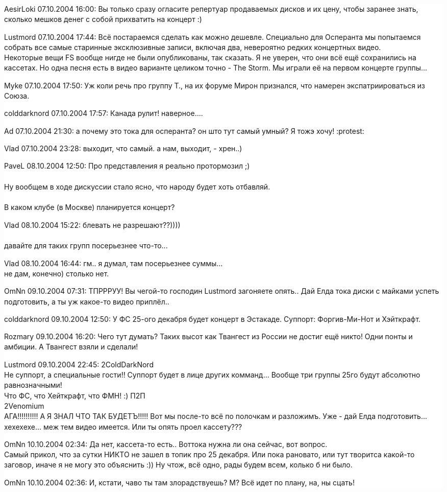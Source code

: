 AesirLoki 07.10.2004 16:00:
Вы только сразу огласите репертуар продаваемых дисков и их цену, чтобы заранее знать, сколько мешков денег с собой прихватить на концерт :)

Lustmord 07.10.2004 17:44:
Всё постараемся сделать как можно дешевле. Специально для Осперанта мы попытаемся собрать все самые старинные эксклюзивные записи, включая два, невероятно редких концертных видео. <BR>Некоторые вещи FS вообще нигде не были опубликованы, так сказать. Я не уверен, что они всё ещё сохранились на кассетах. Но одна песня есть в видео варианте целиком точно - The Storm. Мы играли её на первом концерте группы...

Myke 07.10.2004 17:50:
Уж коли речь про группу Т., на их форуме Мирон признался, что намерен экспатриироваться из Союза. 

colddarknord 07.10.2004 17:57:
Канада рулит! наверное....

Ad 07.10.2004 21:30:
а почему это тока для осперанта? он што тут самый умный? Я тожэ хочу! :protest:

Vlad 07.10.2004 23:28:
выходит, что самый. а нам, выходит, - хрен..)

PaveL 08.10.2004 12:50:
Про представления я реально протормозил ;)<BR><BR>Ну вообщем в ходе дискуссии стало ясно, что народу будет хоть отбавляй.<BR><BR>В каком клубе (в Москве) планируется концерт?

Vlad 08.10.2004 15:22:
блевать не разрешают??))))<BR><BR>давайте для таких групп посерьезнее что-то...

Vlad 08.10.2004 16:44:
гм.. я думал, там посерьезнее суммы...<BR>не дам, конечно) столько нет.

OmNn 09.10.2004 07:31:
ТПРРРУУ! Вы чегой-то господин Lustmord загоняете опять.. Дай Елда тока диски с майками успеть подготовить, а ты уж какое-то видео приплёл..<BR>

colddarknord 09.10.2004 12:50:
У ФС 25-ого декабря будет концерт в Эстакаде. Суппорт: Форгив-Ми-Нот и Хэйткрафт. 

Rozmary 09.10.2004 16:20:
Чего тут думать? Таких высот как Твангест из России не достиг ещё никто! Одни понты и амбиции. А Твангест взяли и сделали!  

Lustmord 09.10.2004 22:45:
2ColdDarkNord<BR>Не суппорт, а специальные гости!! Суппорт будет в лице других комманд... Вообще три группы 25го будут абсолютно равнозначными!<BR>Что ФС, что Хейткрафт, что ФМН! :) П2П<BR>2Venomium<BR>АГА!!!!!!!!!! А Я ЗНАЛ ЧТО ТАК БУДЕТЪ!!!!! Вот мы после-то всё по полочкам и разложимъ. Уже - дай Елда подготовить... хехехехе... меж тем видео имеется. Или ты опять проел кассету??? 

OmNn 10.10.2004 02:34:
Да нет, кассета-то есть.. Воттока нужна ли она сейчас, вот вопрос.<BR>Самый прикол, что за сутки НИКТО не зашел в топик про 25 декабря. Или  пока рановато, или тут творитса какой-то заговор, иначе я не могу это объяснить :)) Ну чтож, всё одно, рады будем всем, колько б ни было.

OmNn 10.10.2004 02:36:
И, кстати, чаво ты там злорадствуешь? М? Всё идет по плану, на, ны сцать!
